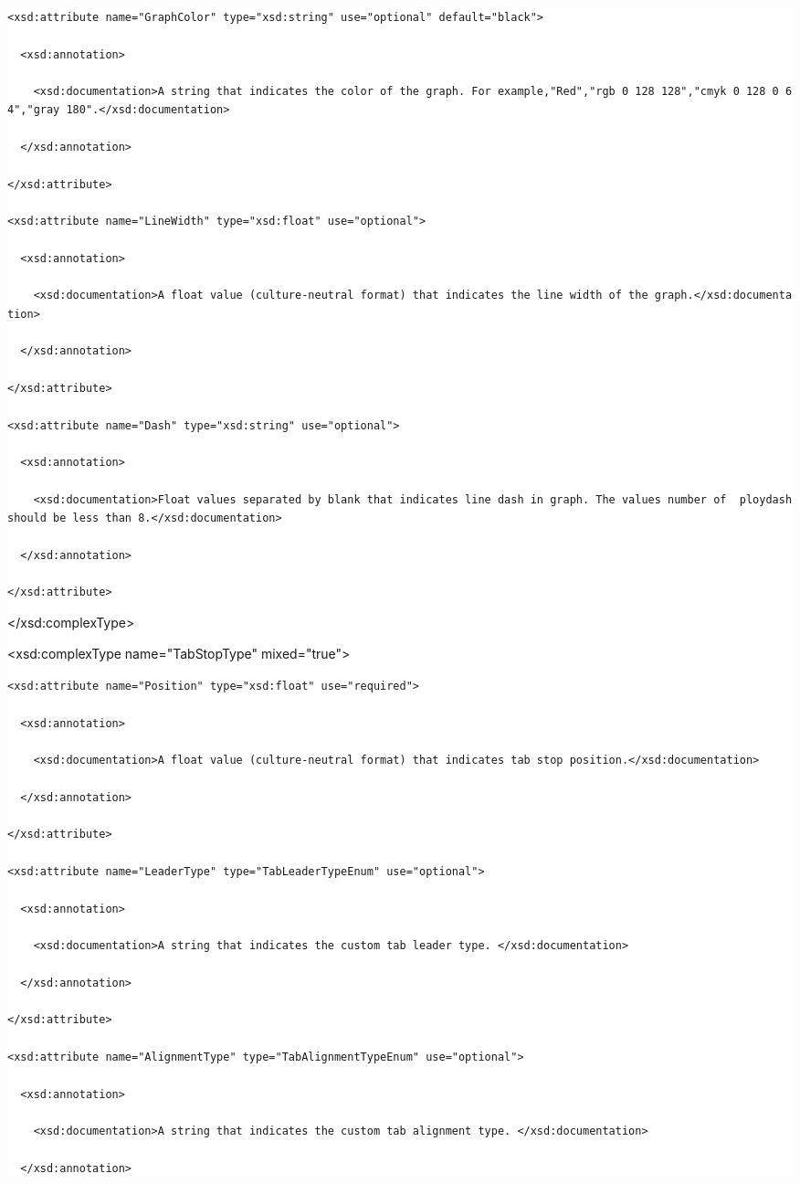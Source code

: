     <xsd:attribute name="GraphColor" type="xsd:string" use="optional" default="black">

      <xsd:annotation>

        <xsd:documentation>A string that indicates the color of the graph. For example,"Red","rgb 0 128 128","cmyk 0 128 0 64","gray 180".</xsd:documentation>

      </xsd:annotation>

    </xsd:attribute>

    <xsd:attribute name="LineWidth" type="xsd:float" use="optional">

      <xsd:annotation>

        <xsd:documentation>A float value (culture-neutral format) that indicates the line width of the graph.</xsd:documentation>

      </xsd:annotation>

    </xsd:attribute>

    <xsd:attribute name="Dash" type="xsd:string" use="optional">

      <xsd:annotation>

        <xsd:documentation>Float values separated by blank that indicates line dash in graph. The values number of  ploydash should be less than 8.</xsd:documentation>

      </xsd:annotation>

    </xsd:attribute>

  </xsd:complexType>

  <xsd:complexType name="TabStopType" mixed="true">

    <xsd:attribute name="Position" type="xsd:float" use="required">

      <xsd:annotation>

        <xsd:documentation>A float value (culture-neutral format) that indicates tab stop position.</xsd:documentation>

      </xsd:annotation>

    </xsd:attribute>

    <xsd:attribute name="LeaderType" type="TabLeaderTypeEnum" use="optional">

      <xsd:annotation>

        <xsd:documentation>A string that indicates the custom tab leader type. </xsd:documentation>

      </xsd:annotation>

    </xsd:attribute>

    <xsd:attribute name="AlignmentType" type="TabAlignmentTypeEnum" use="optional">

      <xsd:annotation>

        <xsd:documentation>A string that indicates the custom tab alignment type. </xsd:documentation>

      </xsd:annotation>
